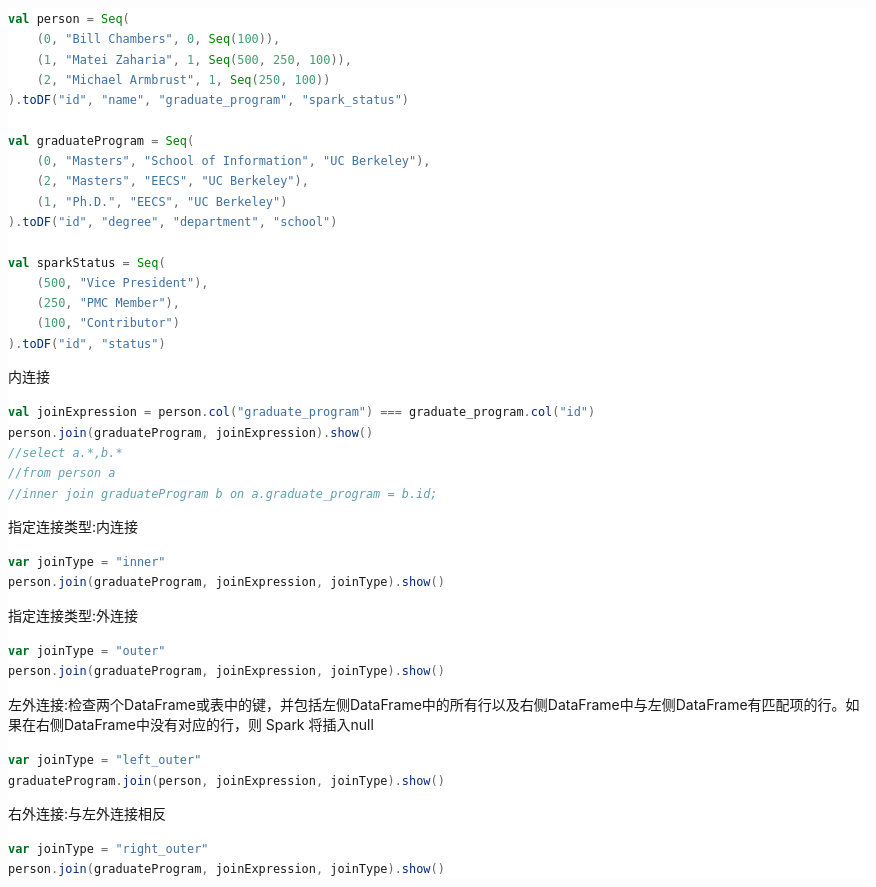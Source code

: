 ```scala
val person = Seq(
    (0, "Bill Chambers", 0, Seq(100)),
    (1, "Matei Zaharia", 1, Seq(500, 250, 100)),
    (2, "Michael Armbrust", 1, Seq(250, 100))
).toDF("id", "name", "graduate_program", "spark_status")

val graduateProgram = Seq(
    (0, "Masters", "School of Information", "UC Berkeley"),
    (2, "Masters", "EECS", "UC Berkeley"),
    (1, "Ph.D.", "EECS", "UC Berkeley")
).toDF("id", "degree", "department", "school")

val sparkStatus = Seq(
    (500, "Vice President"),
    (250, "PMC Member"),
    (100, "Contributor")
).toDF("id", "status")
```

内连接

```scala
val joinExpression = person.col("graduate_program") === graduate_program.col("id")
person.join(graduateProgram, joinExpression).show()
//select a.*,b.*
//from person a
//inner join graduateProgram b on a.graduate_program = b.id;
```

指定连接类型:内连接

```scala
var joinType = "inner"
person.join(graduateProgram, joinExpression, joinType).show()
```

指定连接类型:外连接

```scala
var joinType = "outer"
person.join(graduateProgram, joinExpression, joinType).show()
```

左外连接:检查两个DataFrame或表中的键，并包括左侧DataFrame中的所有行以及右侧DataFrame中与左侧DataFrame有匹配项的行。如果在右侧DataFrame中没有对应的行，则 Spark 将插入null

```scala
var joinType = "left_outer"
graduateProgram.join(person, joinExpression, joinType).show()
```

右外连接:与左外连接相反

```scala
var joinType = "right_outer"
person.join(graduateProgram, joinExpression, joinType).show()
```
